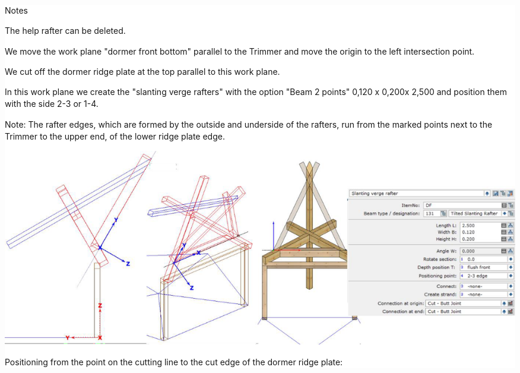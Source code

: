 Notes

The help rafter can be deleted.

We move the work plane \"dormer front bottom\" parallel to the Trimmer and move the origin to the left intersection point.

We cut off the dormer ridge plate at the top parallel to this work plane.

In this work plane we create the \"slanting verge rafters\" with the option \"Beam 2 points\" 0,120 x 0,200x 2,500 and position them with the side 2-3 or 1-4.

Note: The rafter edges, which are formed by the outside and underside of the rafters, run from the marked points next to the Trimmer to the upper end, of the lower ridge plate edge.

![](media-workplanes/media/image140.png)

Positioning from the point on the cutting line to the cut edge of the dormer ridge plate:
